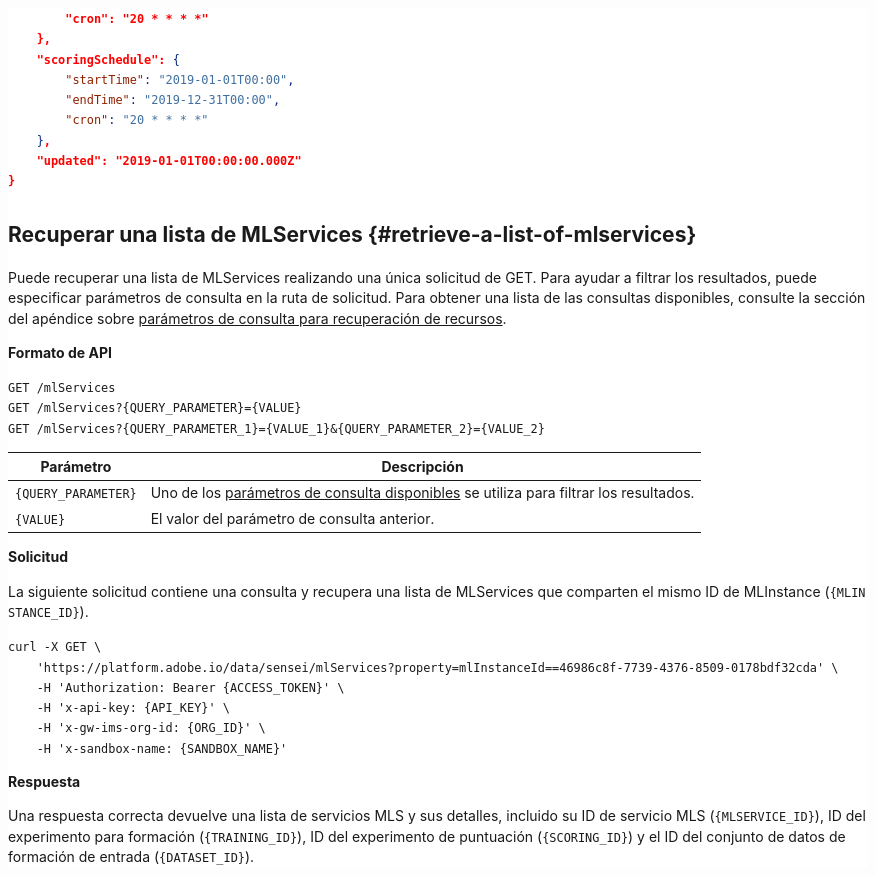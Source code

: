 ```json
        "cron": "20 * * * *"
    },
    "scoringSchedule": {
        "startTime": "2019-01-01T00:00",
        "endTime": "2019-12-31T00:00",
        "cron": "20 * * * *"
    },
    "updated": "2019-01-01T00:00:00.000Z"
}
```

## Recuperar una lista de MLServices {#retrieve-a-list-of-mlservices}

Puede recuperar una lista de MLServices realizando una única solicitud de GET. Para ayudar a filtrar los resultados, puede especificar parámetros de consulta en la ruta de solicitud. Para obtener una lista de las consultas disponibles, consulte la sección del apéndice sobre [parámetros de consulta para recuperación de recursos](./appendix.md#query).

**Formato de API**

```http
GET /mlServices
GET /mlServices?{QUERY_PARAMETER}={VALUE}
GET /mlServices?{QUERY_PARAMETER_1}={VALUE_1}&{QUERY_PARAMETER_2}={VALUE_2}
```

| Parámetro | Descripción |
| --- | --- |
| `{QUERY_PARAMETER}` | Uno de los [parámetros de consulta disponibles](./appendix.md#query) se utiliza para filtrar los resultados. |
| `{VALUE}` | El valor del parámetro de consulta anterior. |

**Solicitud**

La siguiente solicitud contiene una consulta y recupera una lista de MLServices que comparten el mismo ID de MLInstance (`{MLINSTANCE_ID}`).

```shell
curl -X GET \
    'https://platform.adobe.io/data/sensei/mlServices?property=mlInstanceId==46986c8f-7739-4376-8509-0178bdf32cda' \
    -H 'Authorization: Bearer {ACCESS_TOKEN}' \
    -H 'x-api-key: {API_KEY}' \
    -H 'x-gw-ims-org-id: {ORG_ID}' \
    -H 'x-sandbox-name: {SANDBOX_NAME}'
```

**Respuesta**

Una respuesta correcta devuelve una lista de servicios MLS y sus detalles, incluido su ID de servicio MLS (`{MLSERVICE_ID}`), ID del experimento para formación (`{TRAINING_ID}`), ID del experimento de puntuación (`{SCORING_ID}`) y el ID del conjunto de datos de formación de entrada (`{DATASET_ID}`).

